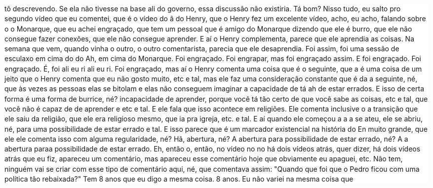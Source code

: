 tô descrevendo. Se ela não tivesse na
base ali do governo, essa discussão não
existiria. Tá bom?
Nisso tudo, eu salto pro segundo vídeo
que eu comentei, que é o vídeo do ã do
Henry, que o Henry fez um excelente
vídeo, acho, eu acho, falando sobre o o
Monarque, que eu achei engraçado, que
tem um pessoal que é amigo do Monarque
dizendo que ele é burro,
que ele não consegue fazer conexões, que
ele não consegue aprender. E aí o Henry
complementa, parece que ele aprendia as
coisas. Na semana que vem, quando vinha
o outro, o outro comentarista, parecia
que ele desaprendia.
Foi assim, foi uma sessão de esculaxo em
cima do do
Ah,
em cima do Monarque. Foi engraçado. Foi
engrapar, mas foi engraçado assim. E foi
engraçado. Foi engraçado. É, foi ali eu
ri ali eu ri. Foi engraçado, mas aí o
Henry comenta uma coisa que é o
seguinte, que a é uma coisa de um jeito
que o Henry comenta que eu não gosto
muito, etc e tal, mas ele faz uma
consideração constante que é da a
seguinte, né, que às vezes as pessoas
elas se bitolam e elas não conseguem
imaginar a capacidade de tá ah de estar
errados. E isso de certa forma é uma
forma de burrice, né? incapacidade de
aprender, porque você tá tão certo de
que você sabe as coisas, etc e tal, que
você não é capaz de de aprender e etc e
tal. E ele fala que isso acontece em
religiões. Ele comenta inclusive o a
transição que ele saiu da religião, que
ele era religioso mesmo, que ia pra
igreja, etc. e tal. E aí quando ele
começou a a a se ateu, ele se abriu, né,
para uma possibilidade de estar errado e
tal. E isso parece que é um marcador
existencial na história do En muito
grande, que ele ele comenta isso com
alguma regularidade, né? Hã,
abertura, né? A abertura para
possibilidade de estar errado, né? A a
abertura paraa possibilidade de estar
errado. Eh,
então
o,
então, no vídeo no no há dois vídeos
atrás, quer dizer, há dois vídeos atrás
que eu fiz, apareceu um comentário, mas
apareceu esse comentário hoje que
obviamente eu apaguei, etc. Não tem,
ninguém vai se criar com esse tipo de
comentário aqui, né, que comentava
assim: "Quando que foi que o Pedro ficou
com uma política tão rebaixada?" Tem 8
anos que eu digo a mesma coisa.
8 anos. Eu não variei na mesma coisa que